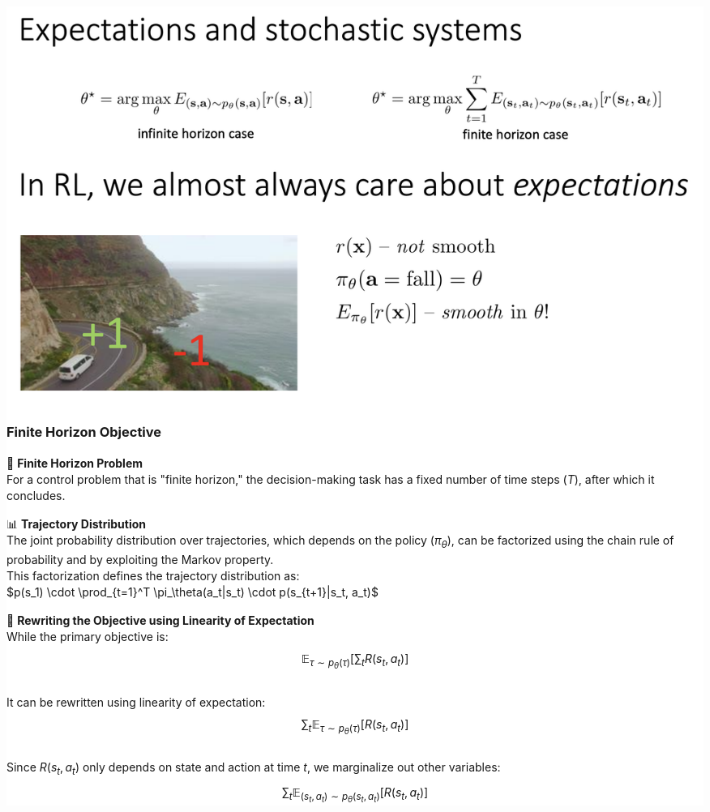 ![alt_text](/assets/images/reinforcement-learning/03/2.png "image_tooltip")

### Finite Horizon Objective

📏 **Finite Horizon Problem**  
For a control problem that is "finite horizon," the decision-making task has a fixed number of time steps ($T$), after which it concludes.

📊 **Trajectory Distribution**  
The joint probability distribution over trajectories, which depends on the policy ($\pi_\theta$), can be factorized using the chain rule of probability and by exploiting the Markov property.  
This factorization defines the trajectory distribution as:  
$p(s_1) \cdot \prod_{t=1}^T \pi_\theta(a_t|s_t) \cdot p(s_{t+1}|s_t, a_t)$

🧮 **Rewriting the Objective using Linearity of Expectation**  
While the primary objective is:  
$$
\mathbb{E}_{\tau \sim p_\theta(\tau)} \left[ \sum_t R(s_t, a_t) \right]
$$  
It can be rewritten using linearity of expectation:  
$$
\sum_t \mathbb{E}_{\tau \sim p_\theta(\tau)} [R(s_t, a_t)]
$$  
Since $R(s_t, a_t)$ only depends on state and action at time $t$, we marginalize out other variables:  
$$
\sum_t \mathbb{E}_{(s_t, a_t) \sim p_\theta(s_t, a_t)} [R(s_t, a_t)]
$$
